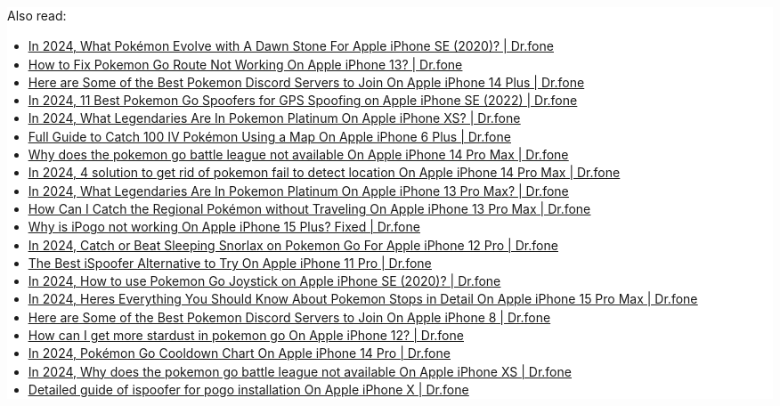 
<span class="atpl-alsoreadstyle">Also read:</span>
<div><ul>
<li><a href="https://ios-pokemon-go.techidaily.com/in-2024-what-pokemon-evolve-with-a-dawn-stone-for-apple-iphone-se-2020-drfone-by-drfone-virtual-ios/"><u>In 2024, What Pokémon Evolve with A Dawn Stone For Apple iPhone SE (2020)? | Dr.fone</u></a></li>
<li><a href="https://ios-pokemon-go.techidaily.com/how-to-fix-pokemon-go-route-not-working-on-apple-iphone-13-drfone-by-drfone-virtual-ios/"><u>How to Fix Pokemon Go Route Not Working On Apple iPhone 13? | Dr.fone</u></a></li>
<li><a href="https://ios-pokemon-go.techidaily.com/here-are-some-of-the-best-pokemon-discord-servers-to-join-on-apple-iphone-14-plus-drfone-by-drfone-virtual-ios/"><u>Here are Some of the Best Pokemon Discord Servers to Join On Apple iPhone 14 Plus | Dr.fone</u></a></li>
<li><a href="https://ios-pokemon-go.techidaily.com/in-2024-11-best-pokemon-go-spoofers-for-gps-spoofing-on-apple-iphone-se-2022-drfone-by-drfone-virtual-ios/"><u>In 2024, 11 Best Pokemon Go Spoofers for GPS Spoofing on Apple iPhone SE (2022) | Dr.fone</u></a></li>
<li><a href="https://ios-pokemon-go.techidaily.com/in-2024-what-legendaries-are-in-pokemon-platinum-on-apple-iphone-xs-drfone-by-drfone-virtual-ios/"><u>In 2024, What Legendaries Are In Pokemon Platinum On Apple iPhone XS? | Dr.fone</u></a></li>
<li><a href="https://ios-pokemon-go.techidaily.com/full-guide-to-catch-100-iv-pokemon-using-a-map-on-apple-iphone-6-plus-drfone-by-drfone-virtual-ios/"><u>Full Guide to Catch 100 IV Pokémon Using a Map On Apple iPhone 6 Plus | Dr.fone</u></a></li>
<li><a href="https://ios-pokemon-go.techidaily.com/why-does-the-pokemon-go-battle-league-not-available-on-apple-iphone-14-pro-max-drfone-by-drfone-virtual-ios/"><u>Why does the pokemon go battle league not available On Apple iPhone 14 Pro Max | Dr.fone</u></a></li>
<li><a href="https://ios-pokemon-go.techidaily.com/in-2024-4-solution-to-get-rid-of-pokemon-fail-to-detect-location-on-apple-iphone-14-pro-max-drfone-by-drfone-virtual-ios/"><u>In 2024, 4 solution to get rid of pokemon fail to detect location On Apple iPhone 14 Pro Max | Dr.fone</u></a></li>
<li><a href="https://ios-pokemon-go.techidaily.com/in-2024-what-legendaries-are-in-pokemon-platinum-on-apple-iphone-13-pro-max-drfone-by-drfone-virtual-ios/"><u>In 2024, What Legendaries Are In Pokemon Platinum On Apple iPhone 13 Pro Max? | Dr.fone</u></a></li>
<li><a href="https://ios-pokemon-go.techidaily.com/how-can-i-catch-the-regional-pokemon-without-traveling-on-apple-iphone-13-pro-max-drfone-by-drfone-virtual-ios/"><u>How Can I Catch the Regional Pokémon without Traveling On Apple iPhone 13 Pro Max | Dr.fone</u></a></li>
<li><a href="https://ios-pokemon-go.techidaily.com/why-is-ipogo-not-working-on-apple-iphone-15-plus-fixed-drfone-by-drfone-virtual-ios/"><u>Why is iPogo not working On Apple iPhone 15 Plus? Fixed | Dr.fone</u></a></li>
<li><a href="https://ios-pokemon-go.techidaily.com/in-2024-catch-or-beat-sleeping-snorlax-on-pokemon-go-for-apple-iphone-12-pro-drfone-by-drfone-virtual-ios/"><u>In 2024, Catch or Beat Sleeping Snorlax on Pokemon Go For Apple iPhone 12 Pro | Dr.fone</u></a></li>
<li><a href="https://ios-pokemon-go.techidaily.com/the-best-ispoofer-alternative-to-try-on-apple-iphone-11-pro-drfone-by-drfone-virtual-ios/"><u>The Best iSpoofer Alternative to Try On Apple iPhone 11 Pro | Dr.fone</u></a></li>
<li><a href="https://ios-pokemon-go.techidaily.com/in-2024-how-to-use-pokemon-go-joystick-on-apple-iphone-se-2020-drfone-by-drfone-virtual-ios/"><u>In 2024, How to use Pokemon Go Joystick on Apple iPhone SE (2020)? | Dr.fone</u></a></li>
<li><a href="https://ios-pokemon-go.techidaily.com/in-2024-heres-everything-you-should-know-about-pokemon-stops-in-detail-on-apple-iphone-15-pro-max-drfone-by-drfone-virtual-ios/"><u>In 2024, Heres Everything You Should Know About Pokemon Stops in Detail On Apple iPhone 15 Pro Max | Dr.fone</u></a></li>
<li><a href="https://ios-pokemon-go.techidaily.com/here-are-some-of-the-best-pokemon-discord-servers-to-join-on-apple-iphone-8-drfone-by-drfone-virtual-ios/"><u>Here are Some of the Best Pokemon Discord Servers to Join On Apple iPhone 8 | Dr.fone</u></a></li>
<li><a href="https://ios-pokemon-go.techidaily.com/how-can-i-get-more-stardust-in-pokemon-go-on-apple-iphone-12-drfone-by-drfone-virtual-ios/"><u>How can I get more stardust in pokemon go On Apple iPhone 12? | Dr.fone</u></a></li>
<li><a href="https://ios-pokemon-go.techidaily.com/in-2024-pokemon-go-cooldown-chart-on-apple-iphone-14-pro-drfone-by-drfone-virtual-ios/"><u>In 2024, Pokémon Go Cooldown Chart On Apple iPhone 14 Pro | Dr.fone</u></a></li>
<li><a href="https://ios-pokemon-go.techidaily.com/in-2024-why-does-the-pokemon-go-battle-league-not-available-on-apple-iphone-xs-drfone-by-drfone-virtual-ios/"><u>In 2024, Why does the pokemon go battle league not available On Apple iPhone XS | Dr.fone</u></a></li>
<li><a href="https://ios-pokemon-go.techidaily.com/detailed-guide-of-ispoofer-for-pogo-installation-on-apple-iphone-x-drfone-by-drfone-virtual-ios/"><u>Detailed guide of ispoofer for pogo installation On Apple iPhone X | Dr.fone</u></a></li>